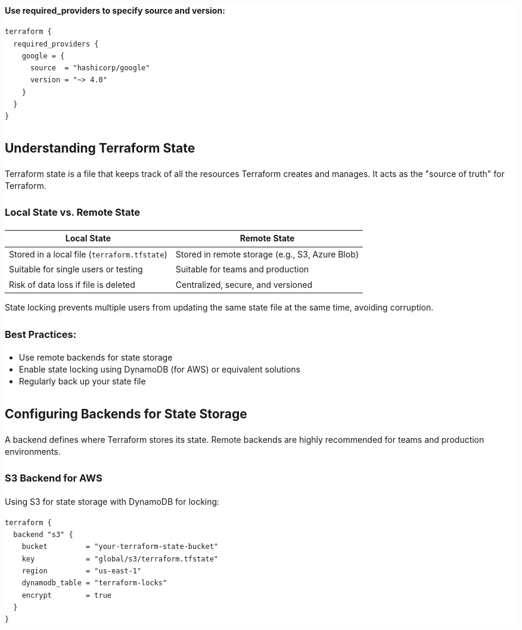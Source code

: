 **Use required_providers to specify source and version:**
```
terraform {
  required_providers {
    google = {
      source  = "hashicorp/google"
      version = "~> 4.0"
    }
  }
}
```
## Understanding Terraform State

Terraform state is a file that keeps track of all the resources Terraform creates and manages. It acts as the "source of truth" for Terraform.

### Local State vs. Remote State

| Local State | Remote State |
|-------------|--------------|
| Stored in a local file (`terraform.tfstate`) | Stored in remote storage (e.g., S3, Azure Blob) |
| Suitable for single users or testing | Suitable for teams and production |
| Risk of data loss if file is deleted | Centralized, secure, and versioned |

State locking prevents multiple users from updating the same state file at the same time, avoiding corruption.

### Best Practices:
- Use remote backends for state storage
- Enable state locking using DynamoDB (for AWS) or equivalent solutions
- Regularly back up your state file

## Configuring Backends for State Storage

A backend defines where Terraform stores its state. Remote backends are highly recommended for teams and production environments.

### S3 Backend for AWS
Using S3 for state storage with DynamoDB for locking:

```hcl
terraform {
  backend "s3" {
    bucket         = "your-terraform-state-bucket"
    key            = "global/s3/terraform.tfstate"
    region         = "us-east-1"
    dynamodb_table = "terraform-locks"
    encrypt        = true
  }
}
```
